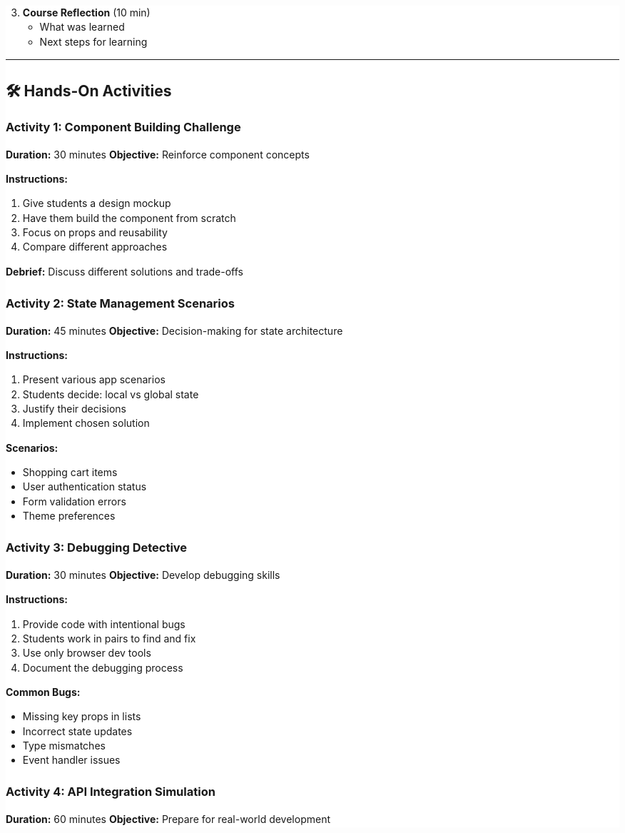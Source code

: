 3. **Course Reflection** (10 min)
   - What was learned
   - Next steps for learning

---

## 🛠 Hands-On Activities

### **Activity 1: Component Building Challenge**
**Duration:** 30 minutes
**Objective:** Reinforce component concepts

**Instructions:**
1. Give students a design mockup
2. Have them build the component from scratch
3. Focus on props and reusability
4. Compare different approaches

**Debrief:** Discuss different solutions and trade-offs

### **Activity 2: State Management Scenarios**
**Duration:** 45 minutes
**Objective:** Decision-making for state architecture

**Instructions:**
1. Present various app scenarios
2. Students decide: local vs global state
3. Justify their decisions
4. Implement chosen solution

**Scenarios:**
- Shopping cart items
- User authentication status
- Form validation errors
- Theme preferences

### **Activity 3: Debugging Detective**
**Duration:** 30 minutes
**Objective:** Develop debugging skills

**Instructions:**
1. Provide code with intentional bugs
2. Students work in pairs to find and fix
3. Use only browser dev tools
4. Document the debugging process

**Common Bugs:**
- Missing key props in lists
- Incorrect state updates
- Type mismatches
- Event handler issues

### **Activity 4: API Integration Simulation**
**Duration:** 60 minutes
**Objective:** Prepare for real-world development
